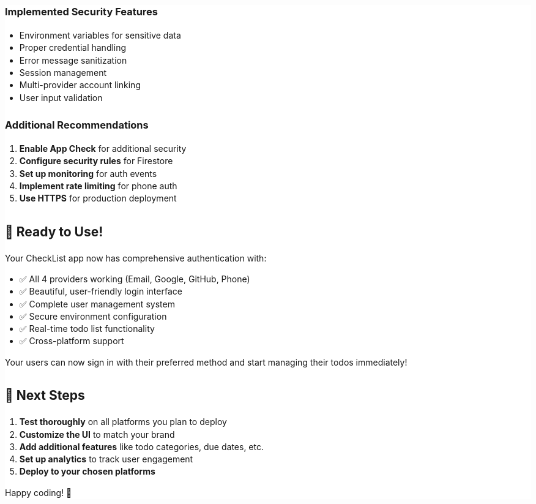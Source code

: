### Implemented Security Features
- Environment variables for sensitive data
- Proper credential handling
- Error message sanitization
- Session management
- Multi-provider account linking
- User input validation

### Additional Recommendations
1. **Enable App Check** for additional security
2. **Configure security rules** for Firestore
3. **Set up monitoring** for auth events
4. **Implement rate limiting** for phone auth
5. **Use HTTPS** for production deployment

## 🎉 Ready to Use!

Your CheckList app now has comprehensive authentication with:
- ✅ All 4 providers working (Email, Google, GitHub, Phone)
- ✅ Beautiful, user-friendly login interface
- ✅ Complete user management system
- ✅ Secure environment configuration
- ✅ Real-time todo list functionality
- ✅ Cross-platform support

Your users can now sign in with their preferred method and start managing their todos immediately!

## 📱 Next Steps

1. **Test thoroughly** on all platforms you plan to deploy
2. **Customize the UI** to match your brand
3. **Add additional features** like todo categories, due dates, etc.
4. **Set up analytics** to track user engagement
5. **Deploy to your chosen platforms**

Happy coding! 🚀